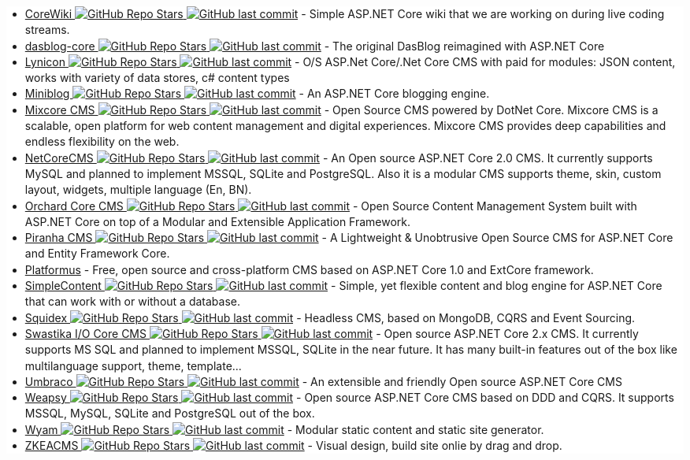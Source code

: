 * [CoreWiki ![GitHub Repo Stars](https://img.shields.io/github/stars/csharpfritz/CoreWiki) ![GitHub last commit](https://img.shields.io/github/last-commit/csharpfritz/CoreWiki)](https://github.com/csharpfritz/CoreWiki) - Simple ASP.NET Core wiki that we are working on during live coding streams.
* [dasblog-core ![GitHub Repo Stars](https://img.shields.io/github/stars/poppastring/dasblog-core) ![GitHub last commit](https://img.shields.io/github/last-commit/poppastring/dasblog-core)](https://github.com/poppastring/dasblog-core) - The original DasBlog reimagined with ASP.NET Core
* [Lynicon ![GitHub Repo Stars](https://img.shields.io/github/stars/jamesej/lyniconanc) ![GitHub last commit](https://img.shields.io/github/last-commit/jamesej/lyniconanc)](https://github.com/jamesej/lyniconanc) - O/S ASP.Net Core/.Net Core CMS with paid for modules: JSON content, works with variety of data stores, c# content types
* [Miniblog ![GitHub Repo Stars](https://img.shields.io/github/stars/madskristensen/Miniblog.Core) ![GitHub last commit](https://img.shields.io/github/last-commit/madskristensen/Miniblog.Core)](https://github.com/madskristensen/Miniblog.Core) - An ASP.NET Core blogging engine.
* [Mixcore CMS ![GitHub Repo Stars](https://img.shields.io/github/stars/mixcore/mix.core) ![GitHub last commit](https://img.shields.io/github/last-commit/mixcore/mix.core)](https://github.com/mixcore/mix.core) - Open Source CMS powered by DotNet Core. Mixcore CMS is a scalable, open platform for web content management and digital experiences. Mixcore CMS provides deep capabilities and endless flexibility on the web.
* [NetCoreCMS ![GitHub Repo Stars](https://img.shields.io/github/stars/OnnoRokomSoftware/NetCoreCMS) ![GitHub last commit](https://img.shields.io/github/last-commit/OnnoRokomSoftware/NetCoreCMS)](https://github.com/OnnoRokomSoftware/NetCoreCMS) - An Open source ASP.NET Core 2.0 CMS. It currently supports MySQL and planned to implement MSSQL, SQLite and PostgreSQL. Also it is a modular CMS supports theme, skin, custom layout, widgets, multiple language (En, BN).
* [Orchard Core CMS ![GitHub Repo Stars](https://img.shields.io/github/stars/OrchardCMS/OrchardCore) ![GitHub last commit](https://img.shields.io/github/last-commit/OrchardCMS/OrchardCore)](https://github.com/OrchardCMS/OrchardCore) - Open Source Content Management System built with ASP.NET Core on top of a Modular and Extensible Application Framework.
* [Piranha CMS ![GitHub Repo Stars](https://img.shields.io/github/stars/piranhacms/piranha.core) ![GitHub last commit](https://img.shields.io/github/last-commit/piranhacms/piranha.core)](https://github.com/piranhacms/piranha.core) - A Lightweight & Unobtrusive Open Source CMS for ASP.NET Core and Entity Framework Core.
* [Platformus](https://github.com/Platformus) - Free, open source and cross-platform CMS based on ASP.NET Core 1.0 and ExtCore framework.
* [SimpleContent ![GitHub Repo Stars](https://img.shields.io/github/stars/joeaudette/cloudscribe.SimpleContent) ![GitHub last commit](https://img.shields.io/github/last-commit/joeaudette/cloudscribe.SimpleContent)](https://github.com/joeaudette/cloudscribe.SimpleContent) - Simple, yet flexible content and blog engine for ASP.NET Core that can work with or without a database.
* [Squidex ![GitHub Repo Stars](https://img.shields.io/github/stars/Squidex/squidex) ![GitHub last commit](https://img.shields.io/github/last-commit/Squidex/squidex)](https://github.com/Squidex/squidex) - Headless CMS, based on MongoDB, CQRS and Event Sourcing.
* [Swastika I/O Core CMS ![GitHub Repo Stars](https://img.shields.io/github/stars/Swastika-IO/Swastika-IO-Core) ![GitHub last commit](https://img.shields.io/github/last-commit/Swastika-IO/Swastika-IO-Core)](https://github.com/Swastika-IO/Swastika-IO-Core) - Open source ASP.NET Core 2.x CMS. It currently supports MS SQL and planned to implement MSSQL, SQLite in the near future. It has many built-in features out of the box like multilanguage support, theme, template...
* [Umbraco ![GitHub Repo Stars](https://img.shields.io/github/stars/umbraco/umbraco-cms) ![GitHub last commit](https://img.shields.io/github/last-commit/umbraco/umbraco-cms)](https://github.com/umbraco/umbraco-cms) - An extensible and friendly Open source ASP.NET Core CMS
* [Weapsy ![GitHub Repo Stars](https://img.shields.io/github/stars/Weapsy/Weapsy) ![GitHub last commit](https://img.shields.io/github/last-commit/Weapsy/Weapsy)](https://github.com/Weapsy/Weapsy) - Open source ASP.NET Core CMS based on DDD and CQRS. It supports MSSQL, MySQL, SQLite and PostgreSQL out of the box.
* [Wyam ![GitHub Repo Stars](https://img.shields.io/github/stars/Wyamio/Wyam) ![GitHub last commit](https://img.shields.io/github/last-commit/Wyamio/Wyam)](https://github.com/Wyamio/Wyam) - Modular static content and static site generator.
* [ZKEACMS ![GitHub Repo Stars](https://img.shields.io/github/stars/SeriaWei/ZKEACMS.Core) ![GitHub last commit](https://img.shields.io/github/last-commit/SeriaWei/ZKEACMS.Core)](https://github.com/SeriaWei/ZKEACMS.Core) - Visual design, build site onlie by drag and drop.
